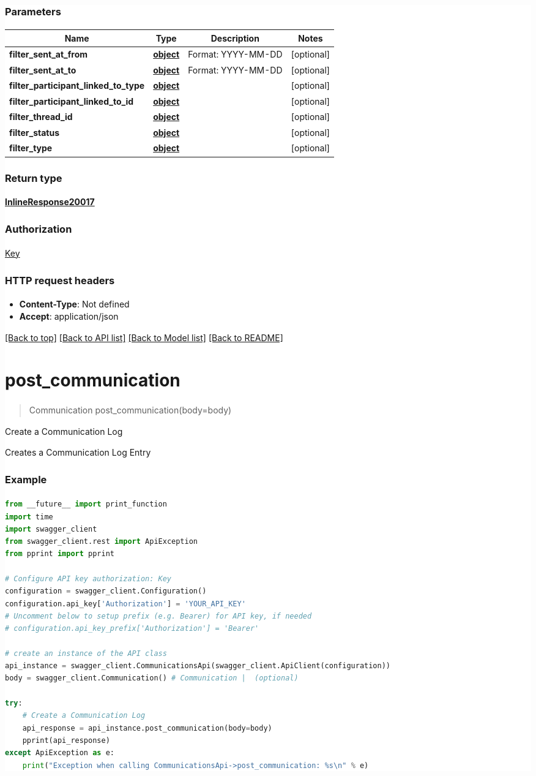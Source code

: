 ### Parameters

Name | Type | Description  | Notes
------------- | ------------- | ------------- | -------------
 **filter_sent_at_from** | [**object**](.md)| Format: YYYY-MM-DD | [optional] 
 **filter_sent_at_to** | [**object**](.md)| Format: YYYY-MM-DD | [optional] 
 **filter_participant_linked_to_type** | [**object**](.md)|  | [optional] 
 **filter_participant_linked_to_id** | [**object**](.md)|  | [optional] 
 **filter_thread_id** | [**object**](.md)|  | [optional] 
 **filter_status** | [**object**](.md)|  | [optional] 
 **filter_type** | [**object**](.md)|  | [optional] 

### Return type

[**InlineResponse20017**](InlineResponse20017.md)

### Authorization

[Key](../README.md#Key)

### HTTP request headers

 - **Content-Type**: Not defined
 - **Accept**: application/json

[[Back to top]](#) [[Back to API list]](../README.md#documentation-for-api-endpoints) [[Back to Model list]](../README.md#documentation-for-models) [[Back to README]](../README.md)

# **post_communication**
> Communication post_communication(body=body)

Create a Communication Log

Creates a Communication Log Entry

### Example
```python
from __future__ import print_function
import time
import swagger_client
from swagger_client.rest import ApiException
from pprint import pprint

# Configure API key authorization: Key
configuration = swagger_client.Configuration()
configuration.api_key['Authorization'] = 'YOUR_API_KEY'
# Uncomment below to setup prefix (e.g. Bearer) for API key, if needed
# configuration.api_key_prefix['Authorization'] = 'Bearer'

# create an instance of the API class
api_instance = swagger_client.CommunicationsApi(swagger_client.ApiClient(configuration))
body = swagger_client.Communication() # Communication |  (optional)

try:
    # Create a Communication Log
    api_response = api_instance.post_communication(body=body)
    pprint(api_response)
except ApiException as e:
    print("Exception when calling CommunicationsApi->post_communication: %s\n" % e)
```
